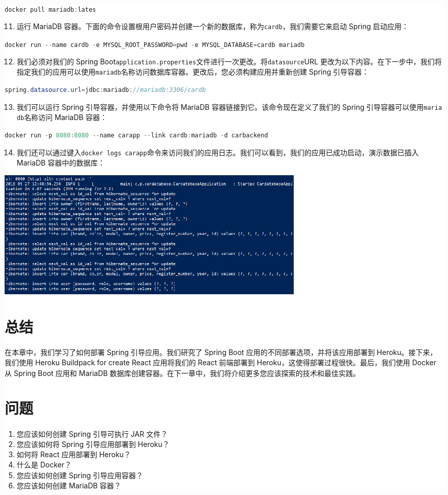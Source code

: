 ```java
docker pull mariadb:lates
```

11.  运行 MariaDB 容器。下面的命令设置根用户密码并创建一个新的数据库，称为`cardb`，我们需要它来启动 Spring 启动应用：

```java
docker run --name cardb -e MYSQL_ROOT_PASSWORD=pwd -e MYSQL_DATABASE=cardb mariadb
```

12.  我们必须对我们的 Spring Boot`application.properties`文件进行一次更改。将`datasource`URL 更改为以下内容。在下一步中，我们将指定我们的应用可以使用`mariadb`名称访问数据库容器。更改后，您必须构建应用并重新创建 Spring 引导容器：

```java
spring.datasource.url=jdbc:mariadb://mariadb:3306/cardb
```

13.  我们可以运行 Spring 引导容器，并使用以下命令将 MariaDB 容器链接到它。该命令现在定义了我们的 Spring 引导容器可以使用`mariadb`名称访问 MariaDB 容器：

```java
docker run -p 8080:8080 --name carapp --link cardb:mariadb -d carbackend
```

14.  我们还可以通过键入`docker logs carapp`命令来访问我们的应用日志。我们可以看到，我们的应用已成功启动，演示数据已插入 MariaDB 容器中的数据库：

![](img/2e83d7a2-9eb6-4f6c-9948-ed2f9e288e01.png)

# 总结

在本章中，我们学习了如何部署 Spring 引导应用。我们研究了 Spring Boot 应用的不同部署选项，并将该应用部署到 Heroku。接下来，我们使用 Heroku Buildpack for create React 应用将我们的 React 前端部署到 Heroku，这使得部署过程很快。最后，我们使用 Docker 从 Spring Boot 应用和 MariaDB 数据库创建容器。在下一章中，我们将介绍更多您应该探索的技术和最佳实践。

# 问题

1.  您应该如何创建 Spring 引导可执行 JAR 文件？
2.  您应该如何将 Spring 引导应用部署到 Heroku？
3.  如何将 React 应用部署到 Heroku？
4.  什么是 Docker？
5.  您应该如何创建 Spring 引导应用容器？
6.  您应该如何创建 MariaDB 容器？
